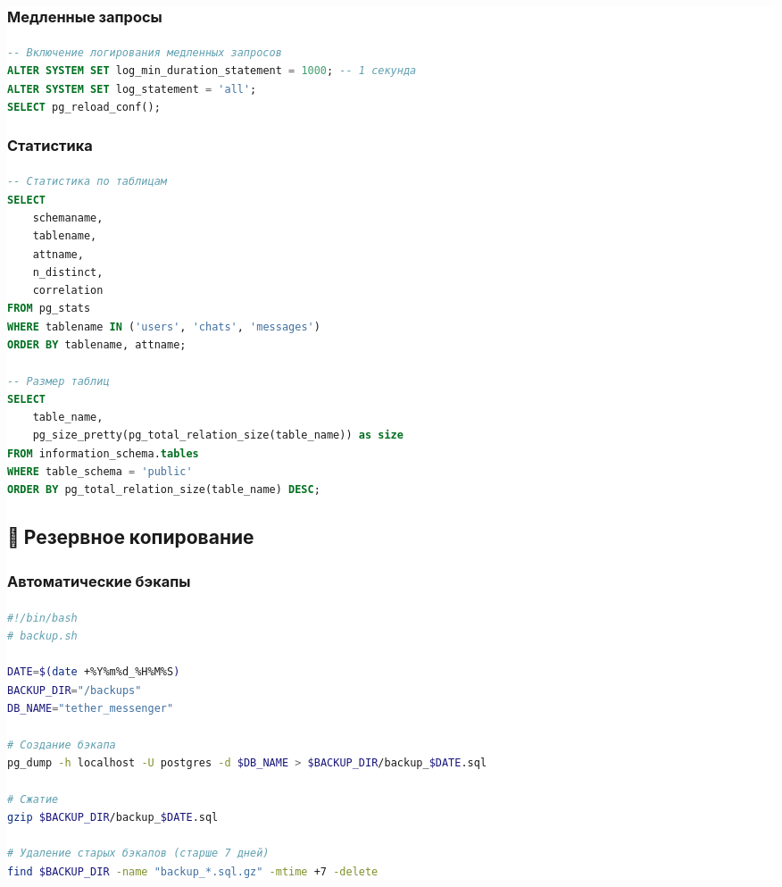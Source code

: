 ### Медленные запросы

```sql
-- Включение логирования медленных запросов
ALTER SYSTEM SET log_min_duration_statement = 1000; -- 1 секунда
ALTER SYSTEM SET log_statement = 'all';
SELECT pg_reload_conf();
```

### Статистика

```sql
-- Статистика по таблицам
SELECT 
    schemaname,
    tablename,
    attname,
    n_distinct,
    correlation
FROM pg_stats
WHERE tablename IN ('users', 'chats', 'messages')
ORDER BY tablename, attname;

-- Размер таблиц
SELECT 
    table_name,
    pg_size_pretty(pg_total_relation_size(table_name)) as size
FROM information_schema.tables
WHERE table_schema = 'public'
ORDER BY pg_total_relation_size(table_name) DESC;
```

## 🔄 Резервное копирование

### Автоматические бэкапы

```bash
#!/bin/bash
# backup.sh

DATE=$(date +%Y%m%d_%H%M%S)
BACKUP_DIR="/backups"
DB_NAME="tether_messenger"

# Создание бэкапа
pg_dump -h localhost -U postgres -d $DB_NAME > $BACKUP_DIR/backup_$DATE.sql

# Сжатие
gzip $BACKUP_DIR/backup_$DATE.sql

# Удаление старых бэкапов (старше 7 дней)
find $BACKUP_DIR -name "backup_*.sql.gz" -mtime +7 -delete
```
